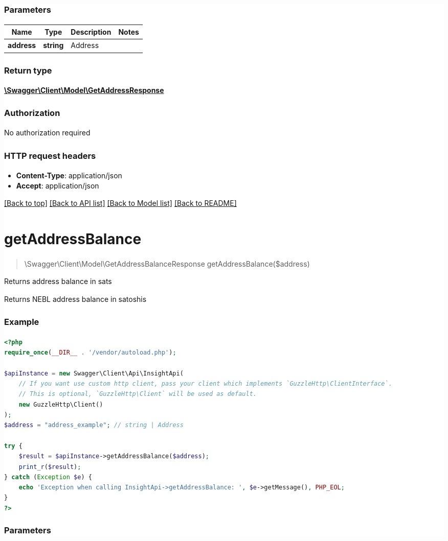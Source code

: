 ### Parameters

Name | Type | Description  | Notes
------------- | ------------- | ------------- | -------------
 **address** | **string**| Address |

### Return type

[**\Swagger\Client\Model\GetAddressResponse**](../Model/GetAddressResponse.md)

### Authorization

No authorization required

### HTTP request headers

 - **Content-Type**: application/json
 - **Accept**: application/json

[[Back to top]](#) [[Back to API list]](../../README.md#documentation-for-api-endpoints) [[Back to Model list]](../../README.md#documentation-for-models) [[Back to README]](../../README.md)

# **getAddressBalance**
> \Swagger\Client\Model\GetAddressBalanceResponse getAddressBalance($address)

Returns address balance in sats

Returns NEBL address balance in satoshis

### Example
```php
<?php
require_once(__DIR__ . '/vendor/autoload.php');

$apiInstance = new Swagger\Client\Api\InsightApi(
    // If you want use custom http client, pass your client which implements `GuzzleHttp\ClientInterface`.
    // This is optional, `GuzzleHttp\Client` will be used as default.
    new GuzzleHttp\Client()
);
$address = "address_example"; // string | Address

try {
    $result = $apiInstance->getAddressBalance($address);
    print_r($result);
} catch (Exception $e) {
    echo 'Exception when calling InsightApi->getAddressBalance: ', $e->getMessage(), PHP_EOL;
}
?>
```

### Parameters
